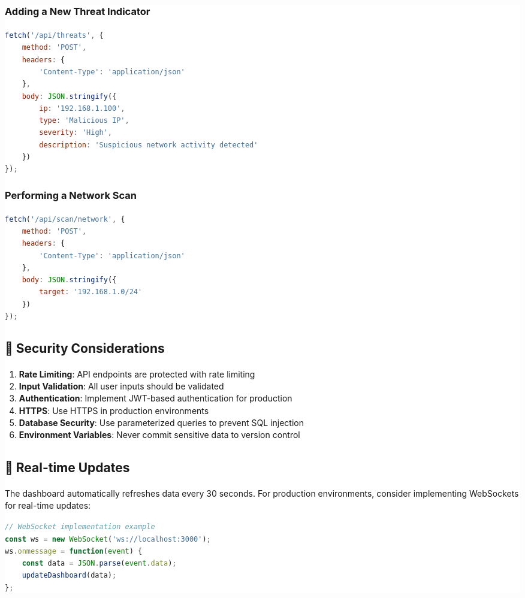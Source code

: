 ### Adding a New Threat Indicator
```javascript
fetch('/api/threats', {
    method: 'POST',
    headers: {
        'Content-Type': 'application/json'
    },
    body: JSON.stringify({
        ip: '192.168.1.100',
        type: 'Malicious IP',
        severity: 'High',
        description: 'Suspicious network activity detected'
    })
});
```

### Performing a Network Scan
```javascript
fetch('/api/scan/network', {
    method: 'POST',
    headers: {
        'Content-Type': 'application/json'
    },
    body: JSON.stringify({
        target: '192.168.1.0/24'
    })
});
```

## 🚨 Security Considerations

1. **Rate Limiting**: API endpoints are protected with rate limiting
2. **Input Validation**: All user inputs should be validated
3. **Authentication**: Implement JWT-based authentication for production
4. **HTTPS**: Use HTTPS in production environments
5. **Database Security**: Use parameterized queries to prevent SQL injection
6. **Environment Variables**: Never commit sensitive data to version control

## 🔄 Real-time Updates

The dashboard automatically refreshes data every 30 seconds. For production environments, consider implementing WebSockets for real-time updates:

```javascript
// WebSocket implementation example
const ws = new WebSocket('ws://localhost:3000');
ws.onmessage = function(event) {
    const data = JSON.parse(event.data);
    updateDashboard(data);
};
```
